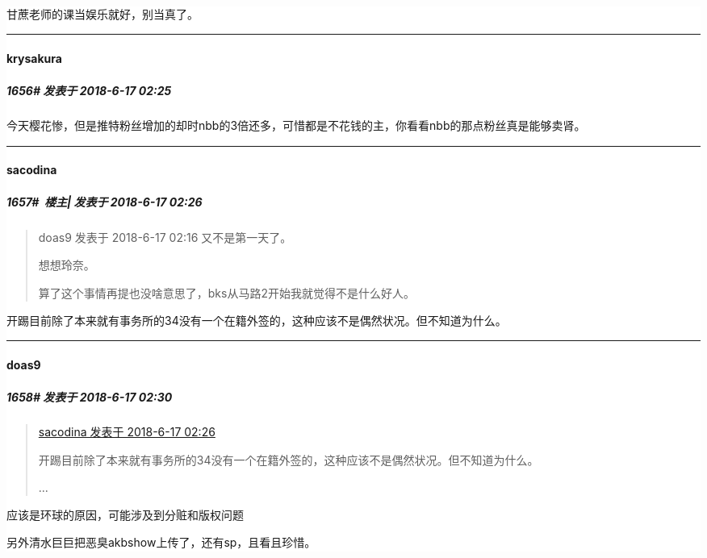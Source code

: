 甘蔗老师的课当娱乐就好，别当真了。







-----

####  krysakura  
##### 1656#       发表于 2018-6-17 02:25




今天樱花惨，但是推特粉丝增加的却时nbb的3倍还多，可惜都是不花钱的主，你看看nbb的那点粉丝真是能够卖肾。







-----

####  sacodina  
##### 1657#         楼主| 发表于 2018-6-17 02:26



<blockquote>doas9 发表于 2018-6-17 02:16
又不是第一天了。

想想玲奈。

算了这个事情再提也没啥意思了，bks从马路2开始我就觉得不是什么好人。
</blockquote>
开踢目前除了本来就有事务所的34没有一个在籍外签的，这种应该不是偶然状况。但不知道为什么。








-----

####  doas9  
##### 1658#       发表于 2018-6-17 02:30



<blockquote><a href="httphttps://bbs.saraba1st.com/2b/forum.php?mod=redirect&amp;goto=findpost&amp;pid=40016886&amp;ptid=1595639" target="_blank">sacodina 发表于 2018-6-17 02:26</a>

开踢目前除了本来就有事务所的34没有一个在籍外签的，这种应该不是偶然状况。但不知道为什么。


 ...</blockquote>
应该是环球的原因，可能涉及到分赃和版权问题


另外清水巨巨把恶臭akbshow上传了，还有sp，且看且珍惜。



